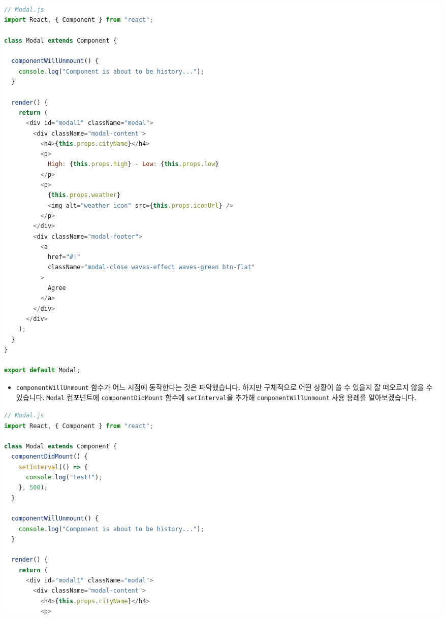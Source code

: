 ```javascript
```

```javascript
// Modal.js
import React, { Component } from "react";

class Modal extends Component {
  
  componentWillUnmount() {
    console.log("Component is about to be history...");
  }

  render() {
    return (
      <div id="modal1" className="modal">
        <div className="modal-content">
          <h4>{this.props.cityName}</h4>
          <p>
            High: {this.props.high} - Low: {this.props.low}
          </p>
          <p>
            {this.props.weather}
            <img alt="weather icon" src={this.props.iconUrl} />
          </p>
        </div>
        <div className="modal-footer">
          <a
            href="#!"
            className="modal-close waves-effect waves-green btn-flat"
          >
            Agree
          </a>
        </div>
      </div>
    );
  }
}

export default Modal;
```
- `componentWillUnmount` 함수가 어느 시점에 동작한다는 것은 파악했습니다. 하지만 구체적으로 어떤 상황이 쓸 수 있을지 잘 떠오르지 않을 수 있습니다. `Modal` 컴포넌트에 `componentDidMount` 함수에 `setInterval`을 추가해 `componentWillUnmount` 사용 용례를 알아보겠습니다.

```javascript
// Modal.js
import React, { Component } from "react";

class Modal extends Component {
  componentDidMount() {
    setInterval(() => {
      console.log("test!");
    }, 500);
  }

  componentWillUnmount() {
    console.log("Component is about to be history...");
  }

  render() {
    return (
      <div id="modal1" className="modal">
        <div className="modal-content">
          <h4>{this.props.cityName}</h4>
          <p>
```